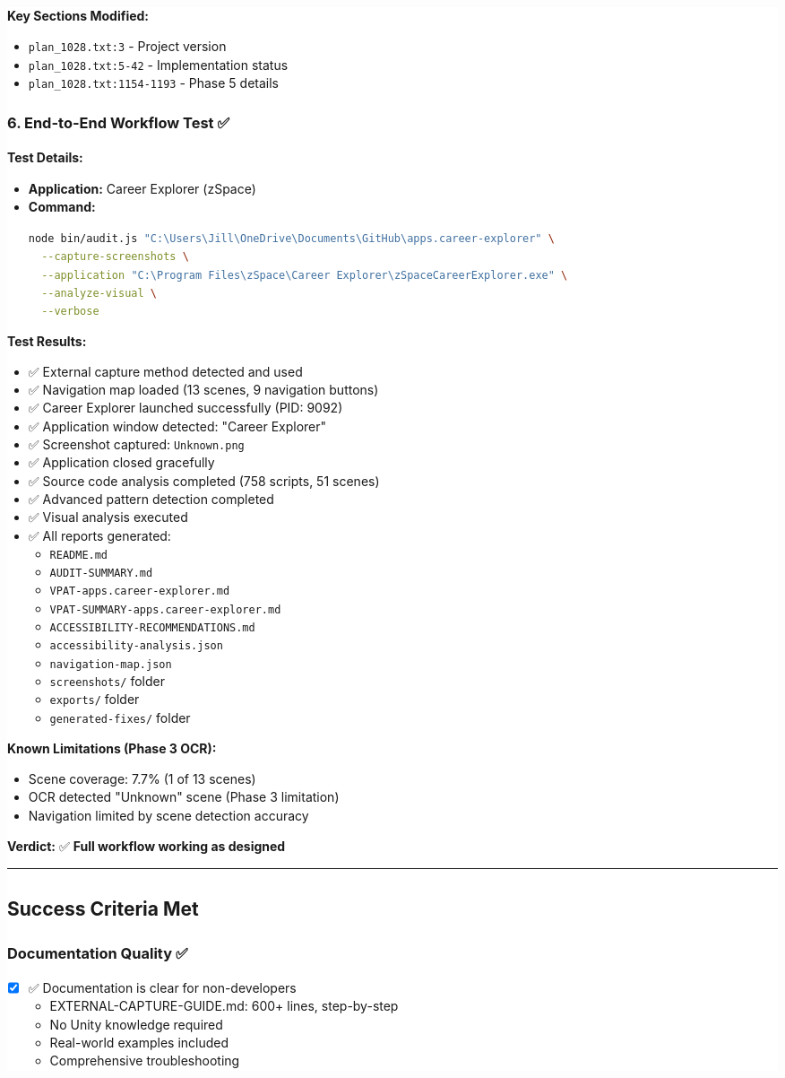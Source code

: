 **Key Sections Modified:**
- `plan_1028.txt:3` - Project version
- `plan_1028.txt:5-42` - Implementation status
- `plan_1028.txt:1154-1193` - Phase 5 details

### 6. End-to-End Workflow Test ✅

**Test Details:**
- **Application:** Career Explorer (zSpace)
- **Command:**
  ```bash
  node bin/audit.js "C:\Users\Jill\OneDrive\Documents\GitHub\apps.career-explorer" \
    --capture-screenshots \
    --application "C:\Program Files\zSpace\Career Explorer\zSpaceCareerExplorer.exe" \
    --analyze-visual \
    --verbose
  ```

**Test Results:**
- ✅ External capture method detected and used
- ✅ Navigation map loaded (13 scenes, 9 navigation buttons)
- ✅ Career Explorer launched successfully (PID: 9092)
- ✅ Application window detected: "Career Explorer"
- ✅ Screenshot captured: `Unknown.png`
- ✅ Application closed gracefully
- ✅ Source code analysis completed (758 scripts, 51 scenes)
- ✅ Advanced pattern detection completed
- ✅ Visual analysis executed
- ✅ All reports generated:
  - `README.md`
  - `AUDIT-SUMMARY.md`
  - `VPAT-apps.career-explorer.md`
  - `VPAT-SUMMARY-apps.career-explorer.md`
  - `ACCESSIBILITY-RECOMMENDATIONS.md`
  - `accessibility-analysis.json`
  - `navigation-map.json`
  - `screenshots/` folder
  - `exports/` folder
  - `generated-fixes/` folder

**Known Limitations (Phase 3 OCR):**
- Scene coverage: 7.7% (1 of 13 scenes)
- OCR detected "Unknown" scene (Phase 3 limitation)
- Navigation limited by scene detection accuracy

**Verdict:** ✅ **Full workflow working as designed**

---

## Success Criteria Met

### Documentation Quality ✅
- [x] ✅ Documentation is clear for non-developers
  - EXTERNAL-CAPTURE-GUIDE.md: 600+ lines, step-by-step
  - No Unity knowledge required
  - Real-world examples included
  - Comprehensive troubleshooting
